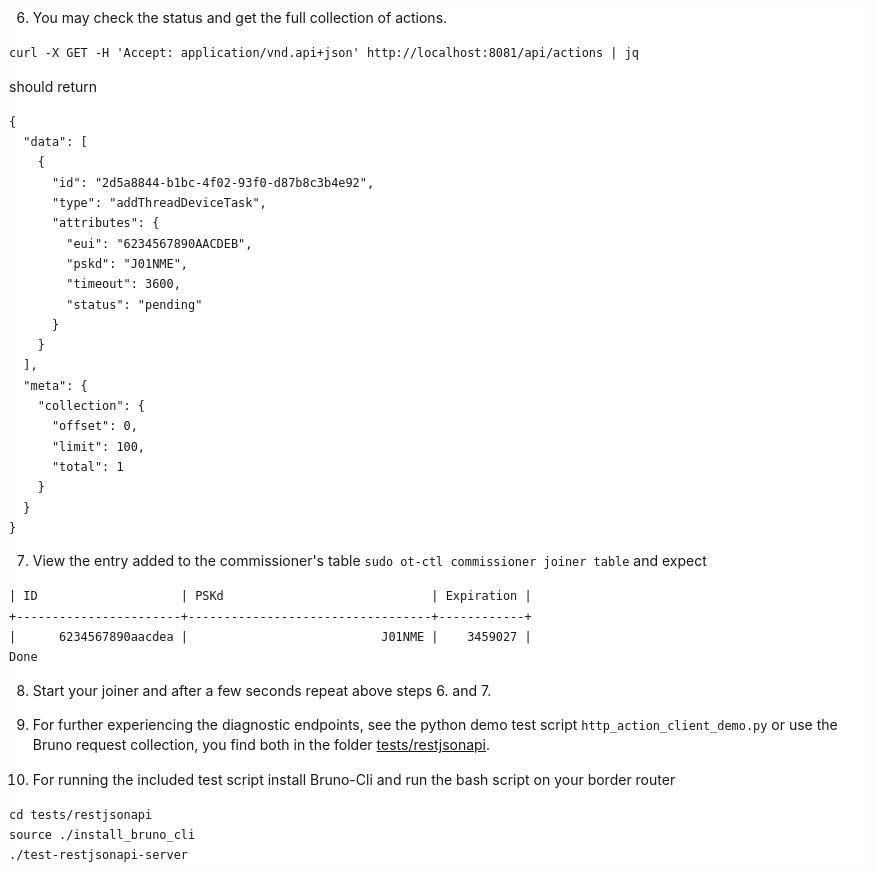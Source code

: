 6. You may check the status and get the full collection of actions.

```
curl -X GET -H 'Accept: application/vnd.api+json' http://localhost:8081/api/actions | jq
```

should return

```
{
  "data": [
    {
      "id": "2d5a8844-b1bc-4f02-93f0-d87b8c3b4e92",
      "type": "addThreadDeviceTask",
      "attributes": {
        "eui": "6234567890AACDEB",
        "pskd": "J01NME",
        "timeout": 3600,
        "status": "pending"
      }
    }
  ],
  "meta": {
    "collection": {
      "offset": 0,
      "limit": 100,
      "total": 1
    }
  }
}
```

7. View the entry added to the commissioner's table `sudo ot-ctl commissioner joiner table` and expect

```
| ID                    | PSKd                             | Expiration |
+-----------------------+----------------------------------+------------+
|      6234567890aacdea |                           J01NME |    3459027 |
Done
```

8. Start your joiner and after a few seconds repeat above steps 6. and 7.

9. For further experiencing the diagnostic endpoints, see the python demo test script `http_action_client_demo.py` or use the Bruno request collection, you find both in the folder [tests/restjsonapi](./../../../tests/restjsonapi).

10. For running the included test script install Bruno-Cli and run the bash script on your border router

```
cd tests/restjsonapi
source ./install_bruno_cli
./test-restjsonapi-server
```

